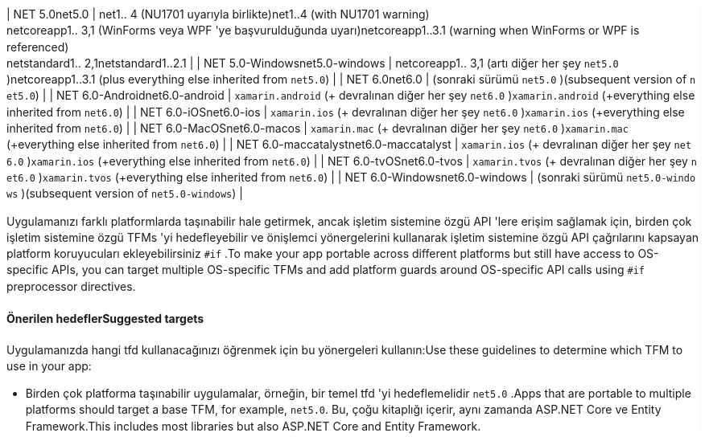 | <span data-ttu-id="6f9c7-212">NET 5.0</span><span class="sxs-lookup"><span data-stu-id="6f9c7-212">net5.0</span></span>             | <span data-ttu-id="6f9c7-213">net1.. 4 (NU1701 uyarıyla birlikte)</span><span class="sxs-lookup"><span data-stu-id="6f9c7-213">net1..4 (with NU1701 warning)</span></span><br /><span data-ttu-id="6f9c7-214">netcoreapp1.. 3,1 (WinForms veya WPF 'ye başvurulduğunda uyarı)</span><span class="sxs-lookup"><span data-stu-id="6f9c7-214">netcoreapp1..3.1 (warning when WinForms or WPF is referenced)</span></span><br /><span data-ttu-id="6f9c7-215">netstandard1.. 2,1</span><span class="sxs-lookup"><span data-stu-id="6f9c7-215">netstandard1..2.1</span></span> |
| <span data-ttu-id="6f9c7-216">NET 5.0-Windows</span><span class="sxs-lookup"><span data-stu-id="6f9c7-216">net5.0-windows</span></span>     | <span data-ttu-id="6f9c7-217">netcoreapp1.. 3,1 (artı diğer her şey `net5.0` )</span><span class="sxs-lookup"><span data-stu-id="6f9c7-217">netcoreapp1..3.1 (plus everything else inherited from `net5.0`)</span></span>                                                         |
| <span data-ttu-id="6f9c7-218">NET 6.0</span><span class="sxs-lookup"><span data-stu-id="6f9c7-218">net6.0</span></span>             | <span data-ttu-id="6f9c7-219">(sonraki sürümü `net5.0` )</span><span class="sxs-lookup"><span data-stu-id="6f9c7-219">(subsequent version of `net5.0`)</span></span>                                                                                        |
| <span data-ttu-id="6f9c7-220">NET 6.0-Android</span><span class="sxs-lookup"><span data-stu-id="6f9c7-220">net6.0-android</span></span>     | <span data-ttu-id="6f9c7-221">`xamarin.android` (+ devralınan diğer her şey `net6.0` )</span><span class="sxs-lookup"><span data-stu-id="6f9c7-221">`xamarin.android` (+everything else inherited from `net6.0`)</span></span>                                                            |
| <span data-ttu-id="6f9c7-222">NET 6.0-iOS</span><span class="sxs-lookup"><span data-stu-id="6f9c7-222">net6.0-ios</span></span>         | <span data-ttu-id="6f9c7-223">`xamarin.ios` (+ devralınan diğer her şey `net6.0` )</span><span class="sxs-lookup"><span data-stu-id="6f9c7-223">`xamarin.ios` (+everything else inherited from `net6.0`)</span></span>                                                                |
| <span data-ttu-id="6f9c7-224">NET 6.0-MacOS</span><span class="sxs-lookup"><span data-stu-id="6f9c7-224">net6.0-macos</span></span>       | <span data-ttu-id="6f9c7-225">`xamarin.mac` (+ devralınan diğer her şey `net6.0` )</span><span class="sxs-lookup"><span data-stu-id="6f9c7-225">`xamarin.mac` (+everything else inherited from `net6.0`)</span></span>                                                                |
| <span data-ttu-id="6f9c7-226">NET 6.0-maccatalyst</span><span class="sxs-lookup"><span data-stu-id="6f9c7-226">net6.0-maccatalyst</span></span> | <span data-ttu-id="6f9c7-227">`xamarin.ios` (+ devralınan diğer her şey `net6.0` )</span><span class="sxs-lookup"><span data-stu-id="6f9c7-227">`xamarin.ios` (+everything else inherited from `net6.0`)</span></span>                                                                |
| <span data-ttu-id="6f9c7-228">NET 6.0-tvOS</span><span class="sxs-lookup"><span data-stu-id="6f9c7-228">net6.0-tvos</span></span>        | <span data-ttu-id="6f9c7-229">`xamarin.tvos` (+ devralınan diğer her şey `net6.0` )</span><span class="sxs-lookup"><span data-stu-id="6f9c7-229">`xamarin.tvos` (+everything else inherited from `net6.0`)</span></span>                                                               |
| <span data-ttu-id="6f9c7-230">NET 6.0-Windows</span><span class="sxs-lookup"><span data-stu-id="6f9c7-230">net6.0-windows</span></span>     | <span data-ttu-id="6f9c7-231">(sonraki sürümü `net5.0-windows` )</span><span class="sxs-lookup"><span data-stu-id="6f9c7-231">(subsequent version of `net5.0-windows`)</span></span>                                                                                |

<span data-ttu-id="6f9c7-232">Uygulamanızı farklı platformlarda taşınabilir hale getirmek, ancak işletim sistemine özgü API 'lere erişim sağlamak için, birden çok işletim sistemine özgü TFMs 'yi hedefleyebilir ve önişlemci yönergelerini kullanarak işletim sistemine özgü API çağrılarını kapsayan platform koruyucuları ekleyebilirsiniz `#if` .</span><span class="sxs-lookup"><span data-stu-id="6f9c7-232">To make your app portable across different platforms but still have access to OS-specific APIs, you can target multiple OS-specific TFMs and add platform guards around OS-specific API calls using `#if` preprocessor directives.</span></span>

#### <a name="suggested-targets"></a><span data-ttu-id="6f9c7-233">Önerilen hedefler</span><span class="sxs-lookup"><span data-stu-id="6f9c7-233">Suggested targets</span></span>

<span data-ttu-id="6f9c7-234">Uygulamanızda hangi tfd kullanacağınızı öğrenmek için bu yönergeleri kullanın:</span><span class="sxs-lookup"><span data-stu-id="6f9c7-234">Use these guidelines to determine which TFM to use in your app:</span></span>

- <span data-ttu-id="6f9c7-235">Birden çok platforma taşınabilir uygulamalar, örneğin, bir temel tfd 'yi hedeflemelidir `net5.0` .</span><span class="sxs-lookup"><span data-stu-id="6f9c7-235">Apps that are portable to multiple platforms should target a base TFM, for example, `net5.0`.</span></span> <span data-ttu-id="6f9c7-236">Bu, çoğu kitaplığı içerir, aynı zamanda ASP.NET Core ve Entity Framework.</span><span class="sxs-lookup"><span data-stu-id="6f9c7-236">This includes most libraries but also ASP.NET Core and Entity Framework.</span></span>
